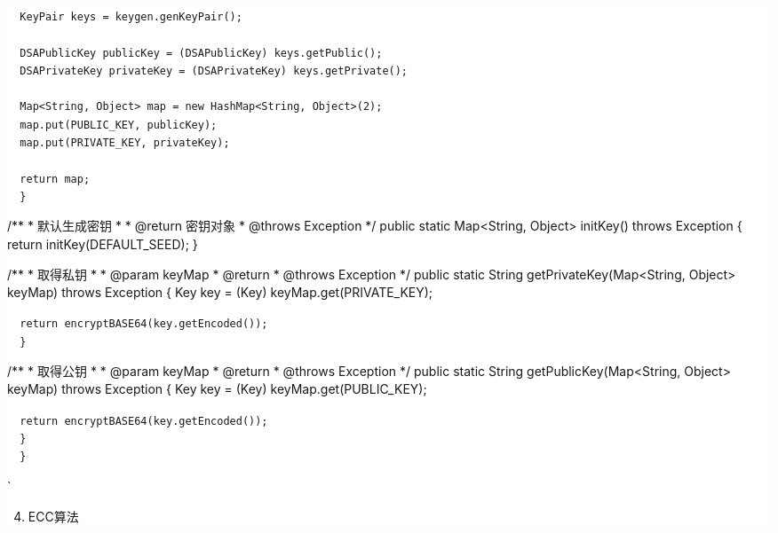       KeyPair keys = keygen.genKeyPair();

      DSAPublicKey publicKey = (DSAPublicKey) keys.getPublic();
      DSAPrivateKey privateKey = (DSAPrivateKey) keys.getPrivate();

      Map<String, Object> map = new HashMap<String, Object>(2);
      map.put(PUBLIC_KEY, publicKey);
      map.put(PRIVATE_KEY, privateKey);

      return map;
      }

  /**
    * 默认生成密钥
    *
    * @return 密钥对象
    * @throws Exception
      */
      public static Map<String, Object> initKey() throws Exception {
      return initKey(DEFAULT_SEED);
      }

  /**
    * 取得私钥
    *
    * @param keyMap
    * @return
    * @throws Exception
      */
      public static String getPrivateKey(Map<String, Object> keyMap)
      throws Exception {
      Key key = (Key) keyMap.get(PRIVATE_KEY);

      return encryptBASE64(key.getEncoded());
      }

  /**
    * 取得公钥
    *
    * @param keyMap
    * @return
    * @throws Exception
      */
      public static String getPublicKey(Map<String, Object> keyMap)
      throws Exception {
      Key key = (Key) keyMap.get(PUBLIC_KEY);

      return encryptBASE64(key.getEncoded());
      }
      }
 `


4. ECC算法


